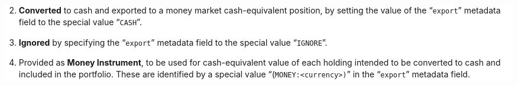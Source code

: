 2.  **Converted** to cash and exported to a money market cash-equivalent position, by setting the value of the “`export`” metadata field to the special value “`CASH`”.

3.  **Ignored** by specifying the “`export`” metadata field to the special value “`IGNORE`”.

4.  Provided as **Money Instrument**, to be used for cash-equivalent value of each holding intended to be converted to cash and included in the portfolio. These are identified by a special value “(`MONEY:<currency>)`” in the “`export`” metadata field.
